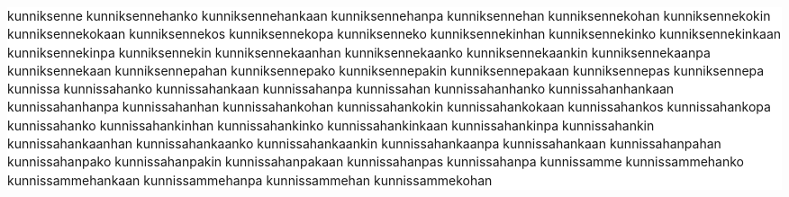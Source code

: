 kunniksenne
kunniksennehanko
kunniksennehankaan
kunniksennehanpa
kunniksennehan
kunniksennekohan
kunniksennekokin
kunniksennekokaan
kunniksennekos
kunniksennekopa
kunniksenneko
kunniksennekinhan
kunniksennekinko
kunniksennekinkaan
kunniksennekinpa
kunniksennekin
kunniksennekaanhan
kunniksennekaanko
kunniksennekaankin
kunniksennekaanpa
kunniksennekaan
kunniksennepahan
kunniksennepako
kunniksennepakin
kunniksennepakaan
kunniksennepas
kunniksennepa
kunnissa
kunnissahanko
kunnissahankaan
kunnissahanpa
kunnissahan
kunnissahanhanko
kunnissahanhankaan
kunnissahanhanpa
kunnissahanhan
kunnissahankohan
kunnissahankokin
kunnissahankokaan
kunnissahankos
kunnissahankopa
kunnissahanko
kunnissahankinhan
kunnissahankinko
kunnissahankinkaan
kunnissahankinpa
kunnissahankin
kunnissahankaanhan
kunnissahankaanko
kunnissahankaankin
kunnissahankaanpa
kunnissahankaan
kunnissahanpahan
kunnissahanpako
kunnissahanpakin
kunnissahanpakaan
kunnissahanpas
kunnissahanpa
kunnissamme
kunnissammehanko
kunnissammehankaan
kunnissammehanpa
kunnissammehan
kunnissammekohan
